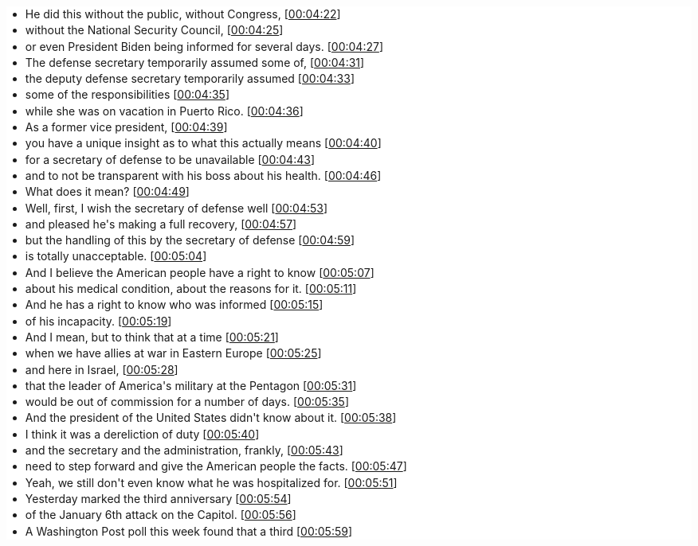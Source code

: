 *  He did this without the public, without Congress, [[00:04:22](https://www.youtube.com/watch?v=PHTCH1nA-eQ&t=262.68s)]
*  without the National Security Council, [[00:04:25](https://www.youtube.com/watch?v=PHTCH1nA-eQ&t=265.64s)]
*  or even President Biden being informed for several days. [[00:04:27](https://www.youtube.com/watch?v=PHTCH1nA-eQ&t=267.6s)]
*  The defense secretary temporarily assumed some of, [[00:04:31](https://www.youtube.com/watch?v=PHTCH1nA-eQ&t=271.08s)]
*  the deputy defense secretary temporarily assumed [[00:04:33](https://www.youtube.com/watch?v=PHTCH1nA-eQ&t=273.24s)]
*  some of the responsibilities [[00:04:35](https://www.youtube.com/watch?v=PHTCH1nA-eQ&t=275.28000000000003s)]
*  while she was on vacation in Puerto Rico. [[00:04:36](https://www.youtube.com/watch?v=PHTCH1nA-eQ&t=276.44s)]
*  As a former vice president, [[00:04:39](https://www.youtube.com/watch?v=PHTCH1nA-eQ&t=279.0s)]
*  you have a unique insight as to what this actually means [[00:04:40](https://www.youtube.com/watch?v=PHTCH1nA-eQ&t=280.67999999999995s)]
*  for a secretary of defense to be unavailable [[00:04:43](https://www.youtube.com/watch?v=PHTCH1nA-eQ&t=283.71999999999997s)]
*  and to not be transparent with his boss about his health. [[00:04:46](https://www.youtube.com/watch?v=PHTCH1nA-eQ&t=286.23999999999995s)]
*  What does it mean? [[00:04:49](https://www.youtube.com/watch?v=PHTCH1nA-eQ&t=289.71999999999997s)]
*  Well, first, I wish the secretary of defense well [[00:04:53](https://www.youtube.com/watch?v=PHTCH1nA-eQ&t=293.35999999999996s)]
*  and pleased he's making a full recovery, [[00:04:57](https://www.youtube.com/watch?v=PHTCH1nA-eQ&t=297.2s)]
*  but the handling of this by the secretary of defense [[00:04:59](https://www.youtube.com/watch?v=PHTCH1nA-eQ&t=299.59999999999997s)]
*  is totally unacceptable. [[00:05:04](https://www.youtube.com/watch?v=PHTCH1nA-eQ&t=304.52s)]
*  And I believe the American people have a right to know [[00:05:07](https://www.youtube.com/watch?v=PHTCH1nA-eQ&t=307.03999999999996s)]
*  about his medical condition, about the reasons for it. [[00:05:11](https://www.youtube.com/watch?v=PHTCH1nA-eQ&t=311.32s)]
*  And he has a right to know who was informed [[00:05:15](https://www.youtube.com/watch?v=PHTCH1nA-eQ&t=315.59999999999997s)]
*  of his incapacity. [[00:05:19](https://www.youtube.com/watch?v=PHTCH1nA-eQ&t=319.79999999999995s)]
*  And I mean, but to think that at a time [[00:05:21](https://www.youtube.com/watch?v=PHTCH1nA-eQ&t=321.79999999999995s)]
*  when we have allies at war in Eastern Europe [[00:05:25](https://www.youtube.com/watch?v=PHTCH1nA-eQ&t=325.52s)]
*  and here in Israel, [[00:05:28](https://www.youtube.com/watch?v=PHTCH1nA-eQ&t=328.91999999999996s)]
*  that the leader of America's military at the Pentagon [[00:05:31](https://www.youtube.com/watch?v=PHTCH1nA-eQ&t=331.03999999999996s)]
*  would be out of commission for a number of days. [[00:05:35](https://www.youtube.com/watch?v=PHTCH1nA-eQ&t=335.12s)]
*  And the president of the United States didn't know about it. [[00:05:38](https://www.youtube.com/watch?v=PHTCH1nA-eQ&t=338.03999999999996s)]
*  I think it was a dereliction of duty [[00:05:40](https://www.youtube.com/watch?v=PHTCH1nA-eQ&t=340.84s)]
*  and the secretary and the administration, frankly, [[00:05:43](https://www.youtube.com/watch?v=PHTCH1nA-eQ&t=343.47999999999996s)]
*  need to step forward and give the American people the facts. [[00:05:47](https://www.youtube.com/watch?v=PHTCH1nA-eQ&t=347.88s)]
*  Yeah, we still don't even know what he was hospitalized for. [[00:05:51](https://www.youtube.com/watch?v=PHTCH1nA-eQ&t=351.36s)]
*  Yesterday marked the third anniversary [[00:05:54](https://www.youtube.com/watch?v=PHTCH1nA-eQ&t=354.24s)]
*  of the January 6th attack on the Capitol. [[00:05:56](https://www.youtube.com/watch?v=PHTCH1nA-eQ&t=356.64s)]
*  A Washington Post poll this week found that a third [[00:05:59](https://www.youtube.com/watch?v=PHTCH1nA-eQ&t=359.08s)]